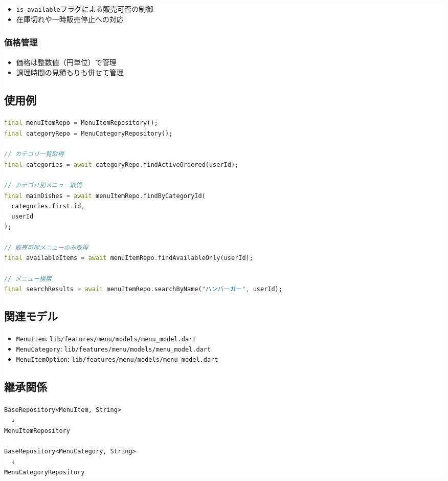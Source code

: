 - `is_available`フラグによる販売可否の制御
- 在庫切れや一時販売停止への対応

### 価格管理

- 価格は整数値（円単位）で管理
- 調理時間の見積もりも併せて管理

## 使用例

```dart
final menuItemRepo = MenuItemRepository();
final categoryRepo = MenuCategoryRepository();

// カテゴリ一覧取得
final categories = await categoryRepo.findActiveOrdered(userId);

// カテゴリ別メニュー取得
final mainDishes = await menuItemRepo.findByCategoryId(
  categories.first.id, 
  userId
);

// 販売可能メニューのみ取得
final availableItems = await menuItemRepo.findAvailableOnly(userId);

// メニュー検索
final searchResults = await menuItemRepo.searchByName("ハンバーガー", userId);
```

## 関連モデル

- `MenuItem`: `lib/features/menu/models/menu_model.dart`
- `MenuCategory`: `lib/features/menu/models/menu_model.dart`
- `MenuItemOption`: `lib/features/menu/models/menu_model.dart`

## 継承関係

```
BaseRepository<MenuItem, String>
  ↓
MenuItemRepository

BaseRepository<MenuCategory, String>
  ↓
MenuCategoryRepository
```
